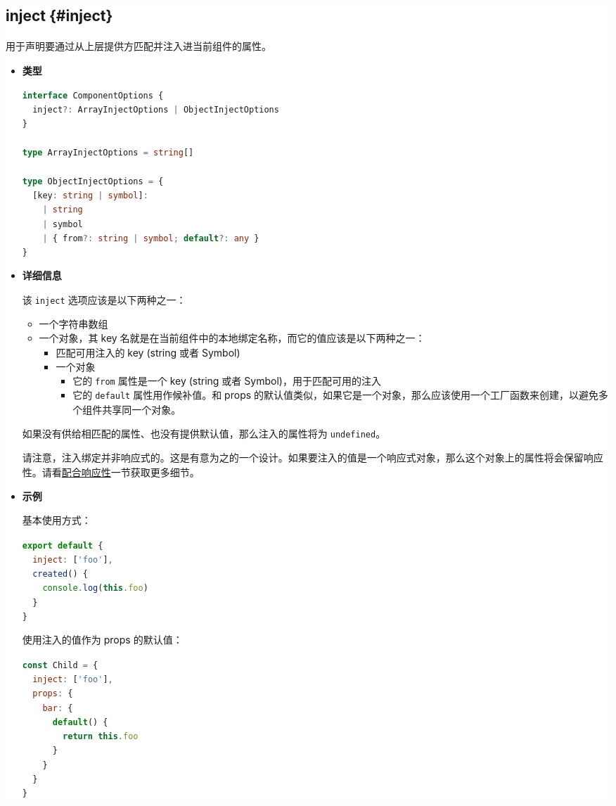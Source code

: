 ## inject {#inject}

用于声明要通过从上层提供方匹配并注入进当前组件的属性。

- **类型**

  ```ts
  interface ComponentOptions {
    inject?: ArrayInjectOptions | ObjectInjectOptions
  }

  type ArrayInjectOptions = string[]

  type ObjectInjectOptions = {
    [key: string | symbol]:
      | string
      | symbol
      | { from?: string | symbol; default?: any }
  }
  ```

- **详细信息**

  该 `inject` 选项应该是以下两种之一：

  - 一个字符串数组
  - 一个对象，其 key 名就是在当前组件中的本地绑定名称，而它的值应该是以下两种之一：
    - 匹配可用注入的 key (string 或者 Symbol)
    - 一个对象
      - 它的 `from` 属性是一个 key (string 或者 Symbol)，用于匹配可用的注入
      - 它的 `default` 属性用作候补值。和 props 的默认值类似，如果它是一个对象，那么应该使用一个工厂函数来创建，以避免多个组件共享同一个对象。

  如果没有供给相匹配的属性、也没有提供默认值，那么注入的属性将为 `undefined`。

  请注意，注入绑定并非响应式的。这是有意为之的一个设计。如果要注入的值是一个响应式对象，那么这个对象上的属性将会保留响应性。请看[配合响应性](/guide/components/provide-inject#working-with-reactivity)一节获取更多细节。

- **示例**

  基本使用方式：

  ```js
  export default {
    inject: ['foo'],
    created() {
      console.log(this.foo)
    }
  }
  ```

  使用注入的值作为 props 的默认值：

  ```js
  const Child = {
    inject: ['foo'],
    props: {
      bar: {
        default() {
          return this.foo
        }
      }
    }
  }
  ```
